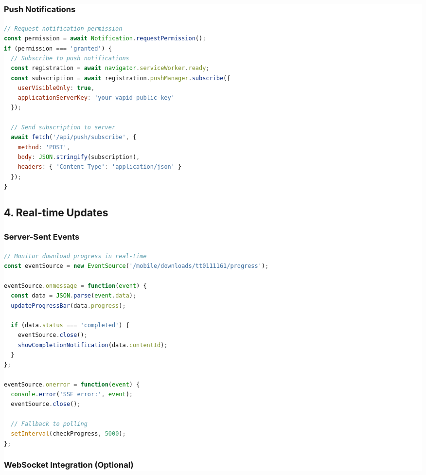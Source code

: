 ### Push Notifications

```javascript
// Request notification permission
const permission = await Notification.requestPermission();
if (permission === 'granted') {
  // Subscribe to push notifications
  const registration = await navigator.serviceWorker.ready;
  const subscription = await registration.pushManager.subscribe({
    userVisibleOnly: true,
    applicationServerKey: 'your-vapid-public-key'
  });
  
  // Send subscription to server
  await fetch('/api/push/subscribe', {
    method: 'POST',
    body: JSON.stringify(subscription),
    headers: { 'Content-Type': 'application/json' }
  });
}
```

## 4. Real-time Updates

### Server-Sent Events

```javascript
// Monitor download progress in real-time
const eventSource = new EventSource('/mobile/downloads/tt0111161/progress');

eventSource.onmessage = function(event) {
  const data = JSON.parse(event.data);
  updateProgressBar(data.progress);
  
  if (data.status === 'completed') {
    eventSource.close();
    showCompletionNotification(data.contentId);
  }
};

eventSource.onerror = function(event) {
  console.error('SSE error:', event);
  eventSource.close();
  
  // Fallback to polling
  setInterval(checkProgress, 5000);
};
```

### WebSocket Integration (Optional)
